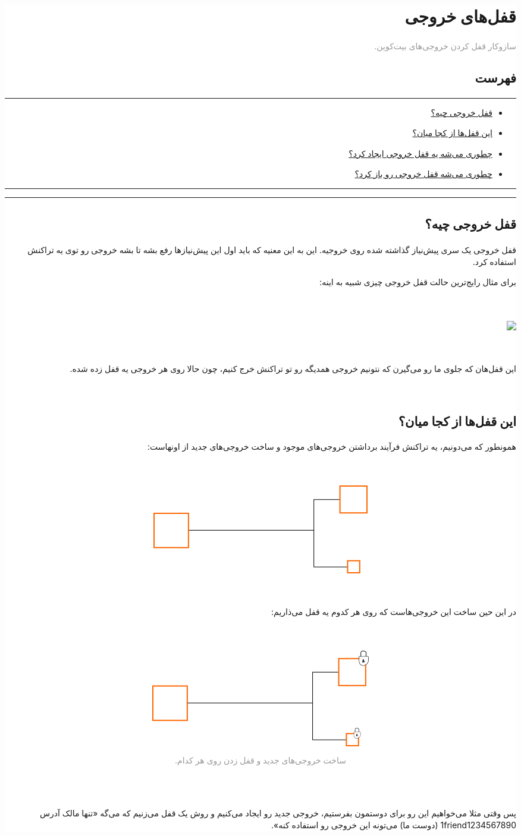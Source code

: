 <div dir="rtl">
    <h1>قفل‌های خروجی</h1>
    <p><span style="color: #999999;">سازوکار قفل کردن خروجی‌های بیت‌کوین.</span></p>
    <h2>فهرست</h2>
        <hr>
    <ul>
        <li>
            <p><a href="#1">قفل خروجی چیه؟</a></p>
        </li>
        <li>
            <p><a href="#2">این قفل‌ها از کجا میان؟</a></p>
        </li>
        <li>
            <p><a href="#3">چطوری می‌شه یه قفل خروجی ایجاد کرد؟</a></p>
        </li>
        <li>
            <p><a href="#4">چطوری می‌شه قفل خروجی رو باز کرد؟</a></p>
        </li>
    </ul>
    <hr>
    <hr>
    <h2 id="1">قفل خروجی چیه؟</h2>
    <p>قفل خروجی یک سری پیش‌نیاز گذاشته شده روی خروجیه. این به این معنیه که باید اول این پیش‌نیازها رفع بشه تا بشه خروجی رو توی یه تراکنش استفاده کرد.</p>
    <p>برای مثال رایج‌ترین حالت قفل خروجی چیزی شبیه به اینه:</p>
    <br><br><img style="display: block; margin-left: auto; margin-right: auto;" src="./beginners/guide/output_locks/01-output-lock-english.png"><br><br>
    <p>این قفل‌هان که جلوی ما رو می‌گیرن که نتونیم خروجی همدیگه رو تو تراکنش خرج کنیم، چون حالا روی هر خروجی یه قفل زده شده.</p>
    <br>
    <h2 id="2">
        این قفل‌ها از کجا میان؟
    </h2>
    <p>همونطور که می‌دونیم، یه تراکنش فرآیند برداشتن خروجی‌های موجود و ساخت خروجی‌های جدید از اونهاست:</p>
    <br><br><img style="display: block; margin-left: auto; margin-right: auto;" src="./beginners/guide/locks/02-transaction.png"><br><br>
    <p>در این حین ساخت این خروجی‌هاست که روی هر کدوم یه قفل می‌ذاریم:</p>
    <br><br><img style="display: block; margin-left: auto; margin-right: auto;" src="./beginners/guide/locks/02-transaction-locks.png">
    <p style="color: #999999; text-align: center;">ساخت خروجی‌های جدید و قفل زدن روی هر کدام.</p>
    <br><br>
    <p> پس وقتی مثلا می‌خواهیم این رو برای دوستمون بفرستیم، خروجی جدید رو ایجاد می‌کنیم و روش یک قفل می‌زنیم که می‌گه «تنها مالک آدرس 1friend1234567890  (دوست ما) می‌تونه این خروجی رو استفاده کنه».</p>